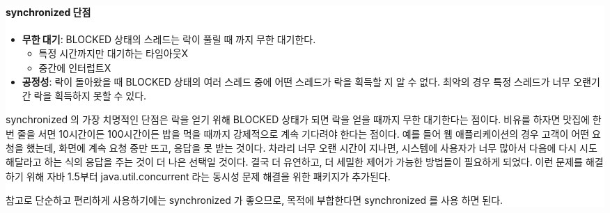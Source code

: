#### synchronized 단점
- **무한 대기**: BLOCKED 상태의 스레드는 락이 풀릴 때 까지 무한 대기한다.
  - 특정 시간까지만 대기하는 타임아웃X
  - 중간에 인터럽트X
- **공정성**: 락이 돌아왔을 때 BLOCKED 상태의 여러 스레드 중에 어떤 스레드가 락을 획득할 지 알 수 없다. 최악의 경우 특정 스레드가 너무 오랜기간
  락을 획득하지 못할 수 있다.

synchronized 의 가장 치명적인 단점은 락을 얻기 위해 BLOCKED 상태가 되면 락을 얻을 때까지 무한 대기한다는 점이다. 
비유를 하자면 맛집에 한 번 줄을 서면 10시간이든 100시간이든 밥을 먹을 때까지 강제적으로 계속 기다려야 한다는 점이다.
예를 들어 웹 애플리케이션의 경우 고객이 어떤 요청을 했는데, 화면에 계속 요청 중만 뜨고, 응답을 못 받는 것이다. 차라리 너무 오랜 시간이 지나면, 
시스템에 사용자가 너무 많아서 다음에 다시 시도해달라고 하는 식의 응답을 주는 것이 더 나은 선택일 것이다. 결국 더 유연하고, 더 세밀한 제어가 
가능한 방법들이 필요하게 되었다. 이런 문제를 해결하기 위해 자바 1.5부터 java.util.concurrent 라는 동시성 문제 해결을 위한 패키지가 추가된다.

참고로 단순하고 편리하게 사용하기에는 synchronized 가 좋으므로, 목적에 부합한다면 synchronized 를 사용 하면 된다.

